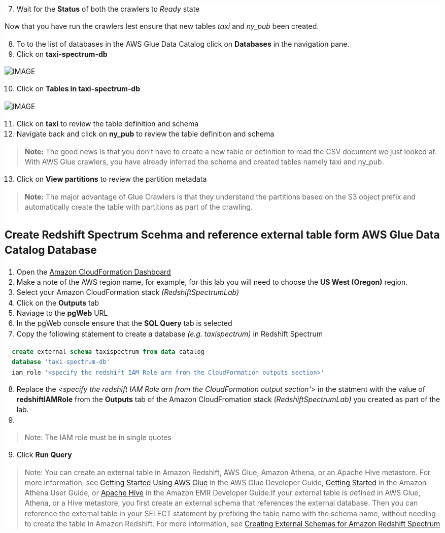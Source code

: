7. Wait for the **Status** of both the crawlers to *Ready* state

Now that you have run the crawlers lest ensure that new tables *taxi* and *ny_pub* been created. 

8. To to the list of databases in the AWS Glue Data Catalog click on **Databases** in the navigation pane.
9. Click on **taxi-spectrum-db**

![IMAGE](https://s3.amazonaws.com/us-east-1.data-analytics/labcontent/reinvent2017content-abd313/lab4/Screen+Shot+2017-11-16+at+11.09.32+PM.png)

10. Click on **Tables in taxi-spectrum-db**

![IMAGE](https://s3.amazonaws.com/us-east-1.data-analytics/labcontent/reinvent2017content-abd313/lab4/Screen+Shot+2017-11-16+at+11.09.50+PM.png)

11. Click on **taxi** to review the table definition and schema 
12. Navigate back and click on **ny_pub** to review the table definition and schema

>**Note:**
>The good news is that you don’t have to create a new table or definition to read the CSV document we just looked at. With AWS Glue crawlers, you have already inferred the schema and created tables namely taxi and ny_pub.

13. Click on **View partitions** to review the partition metadata

>**Note:**
> The major advantage of Glue Crawlers is that they understand the partitions based on the S3 object prefix and automatically create the table with partitions as part of the crawling. 

## Create Redshift Spectrum Scehma and reference external table form AWS Glue Data Catalog Database

1. Open the [Amazon CloudFormation Dashboard](https://us-west-2.console.aws.amazon.com/cloudformation/home?region=us-west-2]) 
2. Make a note of the AWS region name, for example, for this lab you will need to choose the **US West (Oregon)** region.
3. Select your Amazon CloudFormation stack *(RedshiftSpectrumLab)*
4. Click on the **Outputs** tab
5. Naviage to the **pgWeb** URL
6. In the pgWeb console ensure that the **SQL Query** tab is selected
7. Copy the following statement to create a database *(e.g. taxispectrum)* in Redshift Spectrum

```sql
  create external schema taxispectrum from data catalog
  database 'taxi-spectrum-db' 
  iam_role '<specify the redshift IAM Role arn from the CloudFormation outputs section>'
```
8. Replace the *<specify the redshift IAM Role arn from the CloudFormation output section'>* in the statment with the value of **redshiftIAMRole** from the **Outputs** tab of the Amazon CloudFromation stack *(RedshiftSpectrumLab)* you created as part of the lab.
9. 
> Note: The IAM role must be in single quotes

9. Click **Run Query**

> Note: You can create an external table in Amazon Redshift, AWS Glue, Amazon Athena, or an Apache Hive metastore. For more information, see [Getting Started Using AWS Glue](http://docs.aws.amazon.com/glue/latest/dg/getting-started.html) in the AWS Glue Developer Guide, [Getting Started](http://docs.aws.amazon.com/athena/latest/ug/getting-started.html) in the Amazon Athena User Guide, or [Apache Hive](http://docs.aws.amazon.com/emr/latest/ReleaseGuide/emr-hive.html) in the Amazon EMR Developer Guide.If your external table is defined in AWS Glue, Athena, or a Hive metastore, you first create an external schema that references the external database. Then you can reference the external table in your SELECT statement by prefixing the table name with the schema name, without needing to create the table in Amazon Redshift. For more information, see [Creating External Schemas for Amazon Redshift Spectrum](http://docs.aws.amazon.com/redshift/latest/dg/c-spectrum-external-schemas.html.)
